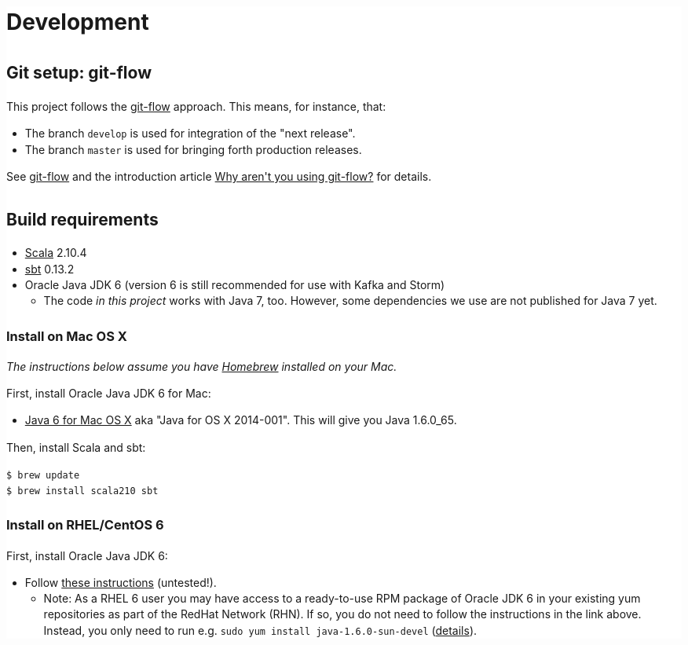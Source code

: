 
<a name="Development"></a>

# Development


<a name="git-setup"></a>

## Git setup: git-flow

This project follows the [git-flow](https://github.com/nvie/gitflow) approach.  This means, for instance, that:

* The branch `develop` is used for integration of the "next release".
* The branch `master` is used for bringing forth production releases.

See [git-flow](https://github.com/nvie/gitflow) and the introduction article
[Why aren't you using git-flow?](http://jeffkreeftmeijer.com/2010/why-arent-you-using-git-flow/) for details.


<a name="Build-requirements"></a>

## Build requirements

* [Scala](http://www.scala-lang.org/) 2.10.4
* [sbt](http://www.scala-sbt.org/) 0.13.2
* Oracle Java JDK 6 (version 6 is still recommended for use with Kafka and Storm)
    * The code _in this project_ works with Java 7, too.  However, some dependencies we use are not published for Java 7
      yet.


### Install on Mac OS X

_The instructions below assume you have [Homebrew](http://brew.sh/) installed on your Mac._

First, install Oracle Java JDK 6 for Mac:

* [Java 6 for Mac OS X](http://support.apple.com/kb/dl1572) aka
  "Java for OS X 2014-001".  This will give you Java 1.6.0_65.

Then, install Scala and sbt:

    $ brew update
    $ brew install scala210 sbt


### Install on RHEL/CentOS 6

First, install Oracle Java JDK 6:

* Follow [these instructions](http://www.if-not-true-then-false.com/2010/install-sun-oracle-java-jdk-jre-6-on-fedora-centos-red-hat-rhel/)
  (untested!).
    * Note: As a RHEL 6 user you may have access to a ready-to-use RPM package of Oracle JDK 6 in your existing yum
      repositories as part of the RedHat Network (RHN).  If so, you do not need to follow the instructions in the link
      above.  Instead, you only need to run e.g. `sudo yum install java-1.6.0-sun-devel`
      ([details](https://access.redhat.com/site/documentation/en-US/JBoss_Enterprise_Application_Platform/5/html/Installation_Guide/appe-install_jdk.html)).
